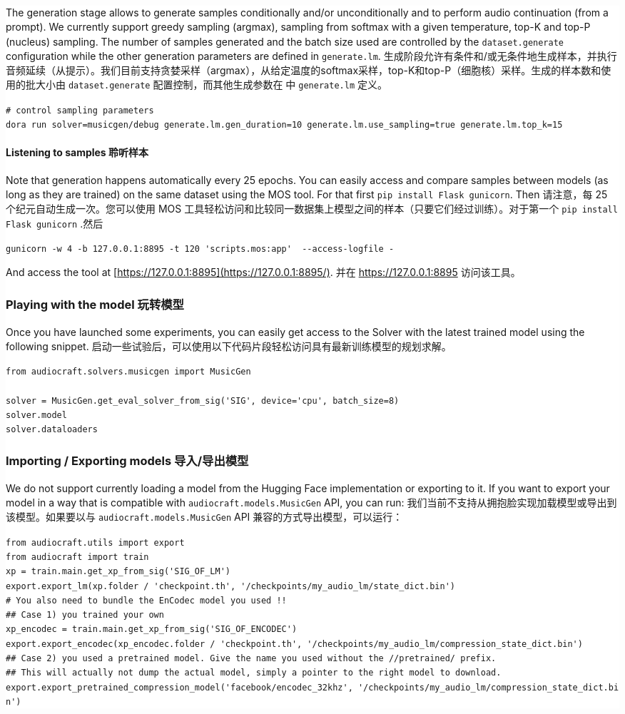 The generation stage allows to generate samples conditionally and/or unconditionally and to perform audio continuation (from a prompt). We currently support greedy sampling (argmax), sampling from softmax with a given temperature, top-K and top-P (nucleus) sampling. The number of samples generated and the batch size used are controlled by the `dataset.generate` configuration while the other generation parameters are defined in `generate.lm`.
生成阶段允许有条件和/或无条件地生成样本，并执行音频延续（从提示）。我们目前支持贪婪采样（argmax），从给定温度的softmax采样，top-K和top-P（细胞核）采样。生成的样本数和使用的批大小由 `dataset.generate` 配置控制，而其他生成参数在 中 `generate.lm` 定义。

```
# control sampling parameters
dora run solver=musicgen/debug generate.lm.gen_duration=10 generate.lm.use_sampling=true generate.lm.top_k=15
```



#### Listening to samples 聆听样本

Note that generation happens automatically every 25 epochs. You can easily access and compare samples between models (as long as they are trained) on the same dataset using the MOS tool. For that first `pip install Flask gunicorn`. Then
请注意，每 25 个纪元自动生成一次。您可以使用 MOS 工具轻松访问和比较同一数据集上模型之间的样本（只要它们经过训练）。对于第一个 `pip install Flask gunicorn` .然后

```
gunicorn -w 4 -b 127.0.0.1:8895 -t 120 'scripts.mos:app'  --access-logfile -
```



And access the tool at [https://127.0.0.1:8895](https://127.0.0.1:8895/).
并在 https://127.0.0.1:8895 访问该工具。

### Playing with the model 玩转模型

Once you have launched some experiments, you can easily get access to the Solver with the latest trained model using the following snippet.
启动一些试验后，可以使用以下代码片段轻松访问具有最新训练模型的规划求解。

```
from audiocraft.solvers.musicgen import MusicGen

solver = MusicGen.get_eval_solver_from_sig('SIG', device='cpu', batch_size=8)
solver.model
solver.dataloaders
```



### Importing / Exporting models 导入/导出模型

We do not support currently loading a model from the Hugging Face implementation or exporting to it. If you want to export your model in a way that is compatible with `audiocraft.models.MusicGen` API, you can run:
我们当前不支持从拥抱脸实现加载模型或导出到该模型。如果要以与 `audiocraft.models.MusicGen` API 兼容的方式导出模型，可以运行：

```
from audiocraft.utils import export
from audiocraft import train
xp = train.main.get_xp_from_sig('SIG_OF_LM')
export.export_lm(xp.folder / 'checkpoint.th', '/checkpoints/my_audio_lm/state_dict.bin')
# You also need to bundle the EnCodec model you used !!
## Case 1) you trained your own
xp_encodec = train.main.get_xp_from_sig('SIG_OF_ENCODEC')
export.export_encodec(xp_encodec.folder / 'checkpoint.th', '/checkpoints/my_audio_lm/compression_state_dict.bin')
## Case 2) you used a pretrained model. Give the name you used without the //pretrained/ prefix.
## This will actually not dump the actual model, simply a pointer to the right model to download.
export.export_pretrained_compression_model('facebook/encodec_32khz', '/checkpoints/my_audio_lm/compression_state_dict.bin')
```